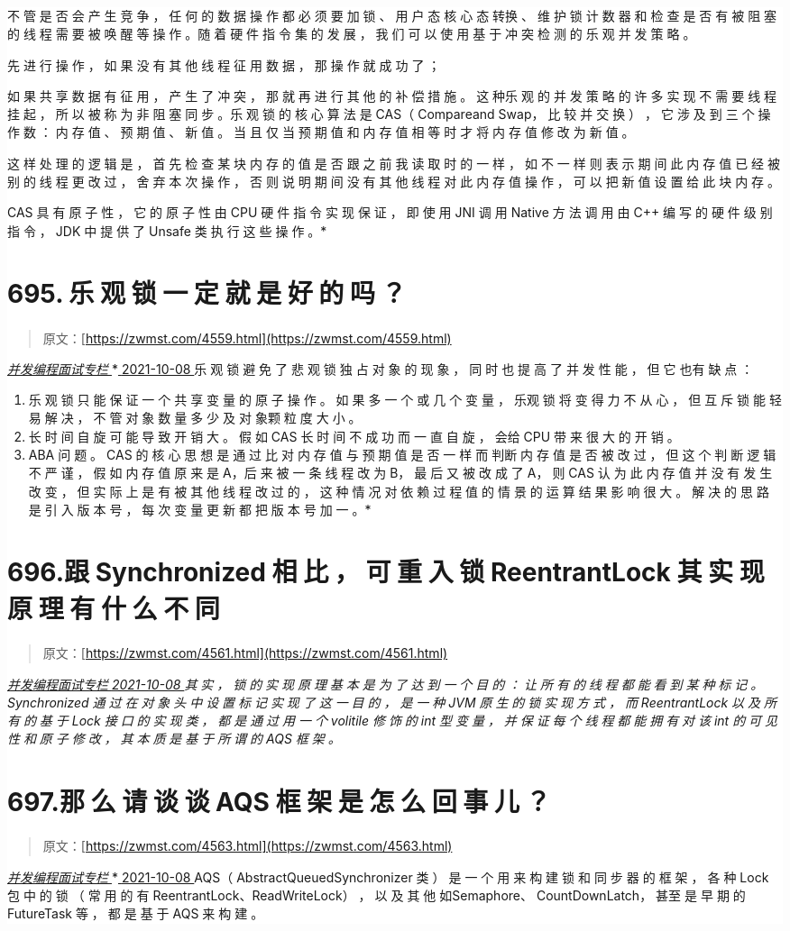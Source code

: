 不 管 是 否 会 产 生 竞 争 ， 任 何 的 数 据 操 作 都 必 须 要 加 锁 、 用 户 态 核 心 态 转换 、 维 护 锁 计 数 器 和 检 查 是 否 有 被 阻 塞 的 线 程 需 要 被 唤 醒 等 操 作 。随 着 硬 件 指 令 集 的 发 展 ， 我 们 可 以 使 用 基 于 冲 突 检 测 的 乐 观 并 发 策 略 。

先 进 行 操 作 ， 如 果 没 有 其 他 线 程 征 用 数 据 ， 那 操 作 就 成 功 了 ；

如 果 共 享 数 据 有 征 用 ， 产 生 了 冲 突 ， 那 就 再 进 行 其 他 的 补 偿 措 施 。 这 种乐 观 的 并 发 策 略 的 许 多 实 现 不 需 要 线 程 挂 起 ， 所 以 被 称 为 非 阻 塞 同 步 。乐 观 锁 的 核 心 算 法 是 CAS（ Compareand Swap， 比 较 并 交 换 ） ， 它 涉 及 到 三 个 操 作 数 ： 内 存 值 、 预 期 值 、 新 值 。 当 且 仅 当 预 期 值 和 内 存 值 相 等 时 才 将 内 存 值 修 改 为 新 值 。

这 样 处 理 的 逻 辑 是 ， 首 先 检 查 某 块 内 存 的 值 是 否 跟 之 前 我 读 取 时 的 一 样 ， 如 不 一 样 则 表 示 期 间 此 内 存 值 已 经 被 别 的 线 程 更 改 过 ， 舍 弃 本 次 操 作 ， 否 则 说 明 期 间 没 有 其 他 线 程 对 此 内 存 值 操 作 ， 可 以 把 新 值 设 置 给 此 块 内 存 。

CAS 具 有 原 子 性 ， 它 的 原 子 性 由 CPU 硬 件 指 令 实 现 保 证 ， 即 使 用 JNI 调 用 Native 方 法 调 用 由 C++ 编 写 的 硬 件 级 别 指 令 ， JDK 中 提 供 了 Unsafe 类 执 行 这 些 操 作 。*


# 695\. 乐 观 锁 一 定 就 是 好 的 吗 ？

> 原文：[https://zwmst.com/4559.html](https://zwmst.com/4559.html)

   [ *并发编程面试专栏* ](https://zwmst.com/%e5%b9%b6%e5%8f%91%e7%bc%96%e7%a8%8b%e9%9d%a2%e8%af%95%e4%b8%93%e6%a0%8f)*[ <time datetime="2021-10-09T00:18:13+08:00"> 2021-10-08 </time> ](https://zwmst.com/4559.html)  乐 观 锁 避 免 了 悲 观 锁 独 占 对 象 的 现 象 ， 同 时 也 提 高 了 并 发 性 能 ， 但 它 也有 缺 点 ：

1.  乐 观 锁 只 能 保 证 一 个 共 享 变 量 的 原 子 操 作 。 如 果 多 一 个 或 几 个 变 量 ， 乐观 锁 将 变 得 力 不 从 心 ， 但 互 斥 锁 能 轻 易 解 决 ， 不 管 对 象 数 量 多 少 及 对 象颗 粒 度 大 小 。
2.  长 时 间 自 旋 可 能 导 致 开 销 大 。 假 如 CAS 长 时 间 不 成 功 而 一 直 自 旋 ， 会给 CPU 带 来 很 大 的 开 销 。
3.  ABA 问 题 。 CAS 的 核 心 思 想 是 通 过 比 对 内 存 值 与 预 期 值 是 否 一 样 而 判断 内 存 值 是 否 被 改 过 ， 但 这 个 判 断 逻 辑 不 严 谨 ， 假 如 内 存 值 原 来 是 A，后 来 被 一 条 线 程 改 为 B， 最 后 又 被 改 成 了 A， 则 CAS 认 为 此 内 存 值 并 没 有 发 生 改 变 ， 但 实 际 上 是 有 被 其 他 线 程 改 过 的 ， 这 种 情 况 对 依 赖 过 程 值 的 情 景 的 运 算 结 果 影 响 很 大 。 解 决 的 思 路 是 引 入 版 本 号 ， 每 次 变 量 更 新 都 把 版 本 号 加 一 。*


# 696.跟 Synchronized 相 比 ， 可 重 入 锁 ReentrantLock 其 实 现 原 理 有 什 么 不 同

> 原文：[https://zwmst.com/4561.html](https://zwmst.com/4561.html)

   [ *并发编程面试专栏* ](https://zwmst.com/%e5%b9%b6%e5%8f%91%e7%bc%96%e7%a8%8b%e9%9d%a2%e8%af%95%e4%b8%93%e6%a0%8f)*[ <time datetime="2021-10-09T00:19:55+08:00"> 2021-10-08 </time> ](https://zwmst.com/4561.html)  其 实 ， 锁 的 实 现 原 理 基 本 是 为 了 达 到 一 个 目 的 ：
让 所 有 的 线 程 都 能 看 到 某 种 标 记 。
Synchronized 通 过 在 对 象 头 中 设 置 标 记 实 现 了 这 一 目 的 ， 是 一 种 JVM 原 生 的 锁 实 现 方 式 ， 而 ReentrantLock 以 及 所 有 的 基 于 Lock 接 口 的 实 现 类 ， 都 是 通 过 用 一 个 volitile 修 饰 的 int 型 变 量 ， 并 保 证 每 个 线 程 都 能 拥 有 对 该 int 的 可 见 性 和 原 子 修 改 ， 其 本 质 是 基 于 所 谓 的 AQS 框 架 。*


# 697.那 么 请 谈 谈 AQS 框 架 是 怎 么 回 事 儿 ？

> 原文：[https://zwmst.com/4563.html](https://zwmst.com/4563.html)

   [ *并发编程面试专栏* ](https://zwmst.com/%e5%b9%b6%e5%8f%91%e7%bc%96%e7%a8%8b%e9%9d%a2%e8%af%95%e4%b8%93%e6%a0%8f)*[ <time datetime="2021-10-09T00:23:22+08:00"> 2021-10-08 </time> ](https://zwmst.com/4563.html)  AQS（ AbstractQueuedSynchronizer 类 ） 是 一 个 用 来 构 建 锁 和 同 步 器 的 框 架 ， 各 种 Lock 包 中 的 锁 （ 常 用 的 有 ReentrantLock、ReadWriteLock） ， 以 及 其 他 如Semaphore、 CountDownLatch， 甚至 是 早 期 的 FutureTask 等 ， 都 是 基 于 AQS 来 构 建 。
